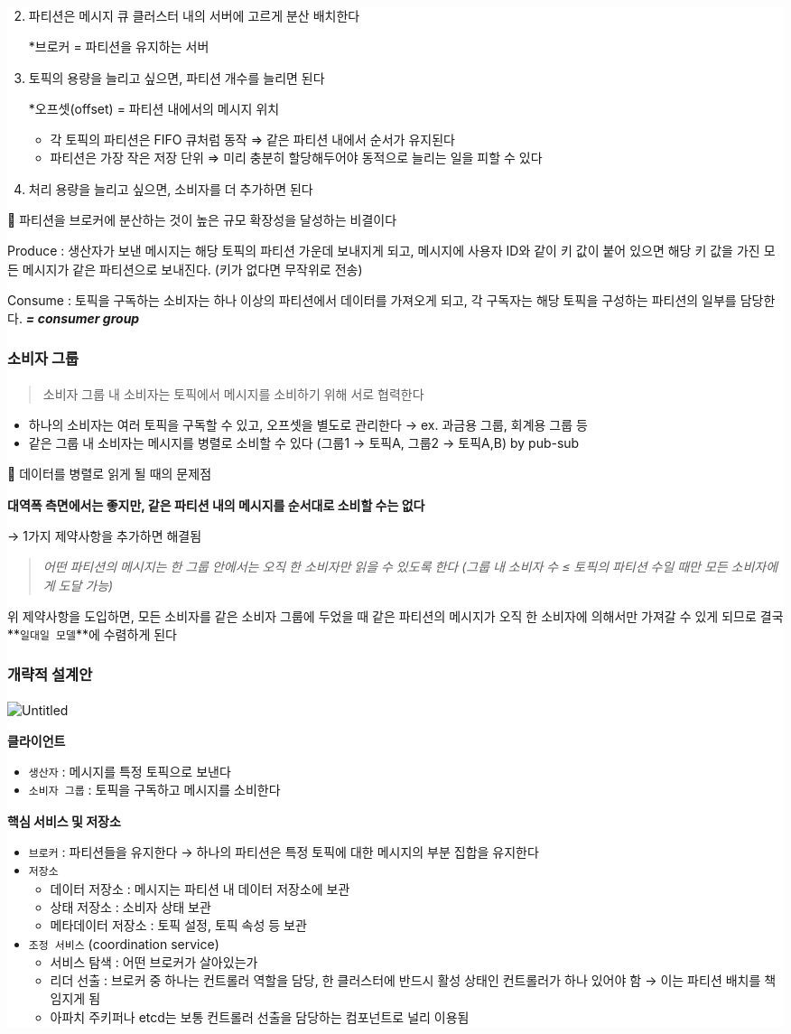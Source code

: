 2. 파티션은 메시지 큐 클러스터 내의 서버에 고르게 분산 배치한다
    
    *브로커 = 파티션을 유지하는 서버
    
3. 토픽의 용량을 늘리고 싶으면, 파티션 개수를 늘리면 된다
    
    *오프셋(offset) = 파티션 내에서의 메시지 위치
    
    - 각 토픽의 파티션은 FIFO 큐처럼 동작 ⇒ 같은 파티션 내에서 순서가 유지된다
    - 파티션은 가장 작은 저장 단위 ⇒ 미리 충분히 할당해두어야 동적으로 늘리는 일을 피할 수 있다
4. 처리 용량을 늘리고 싶으면, 소비자를 더 추가하면 된다

<aside>
🌟 파티션을 브로커에 분산하는 것이 높은 규모 확장성을 달성하는 비결이다

</aside>

Produce : 생산자가 보낸 메시지는 해당 토픽의 파티션 가운데 보내지게 되고, 메시지에 사용자 ID와 같이 키 값이 붙어 있으면 해당 키 값을 가진 모든 메시지가 같은 파티션으로 보내진다. (키가 없다면 무작위로 전송)

Consume : 토픽을 구독하는 소비자는 하나 이상의 파티션에서 데이터를 가져오게 되고, 각 구독자는 해당 토픽을 구성하는 파티션의 일부를 담당한다. ***= consumer group***

### 소비자 그룹

> 소비자 그룹 내 소비자는 토픽에서 메시지를 소비하기 위해 서로 협력한다
> 
- 하나의 소비자는 여러 토픽을 구독할 수 있고, 오프셋을 별도로 관리한다 → ex. 과금용 그룹, 회계용 그룹 등
- 같은 그룹 내 소비자는 메시지를 병렬로 소비할 수 있다 (그룹1 → 토픽A, 그룹2 → 토픽A,B) by pub-sub

<aside>
🚨 데이터를 병렬로 읽게 될 때의 문제점

**대역폭 측면에서는 좋지만, 같은 파티션 내의 메시지를 순서대로 소비할 수는 없다**

→ 1가지 제약사항을 추가하면 해결됨

> *어떤 파티션의 메시지는 한 그룹 안에서는 오직 한 소비자만 읽을 수 있도록 한다 (그룹 내 소비자 수 ≤ 토픽의 파티션 수일 때만 모든 소비자에게 도달 가능)*
> 

위 제약사항을 도입하면, 모든 소비자를 같은 소비자 그룹에 두었을 때 같은 파티션의 메시지가 오직 한 소비자에 의해서만 가져갈 수 있게 되므로 결국 **`일대일 모델`**에 수렴하게 된다

</aside>

### 개략적 설계안

![Untitled](https://github.com/user-attachments/assets/533681a9-c896-4e80-92a3-6308911af0ca)

**클라이언트**

- `생산자` : 메시지를 특정 토픽으로 보낸다
- `소비자 그룹` : 토픽을 구독하고 메시지를 소비한다

**핵심 서비스 및 저장소**

- `브로커` : 파티션들을 유지한다 → 하나의 파티션은 특정 토픽에 대한 메시지의 부분 집합을 유지한다
- `저장소`
    - 데이터 저장소 : 메시지는 파티션 내 데이터 저장소에 보관
    - 상태 저장소 :  소비자 상태 보관
    - 메타데이터 저장소 :  토픽 설정, 토픽 속성 등 보관
- `조정 서비스` (coordination service)
    - 서비스 탐색 : 어떤 브로커가 살아있는가
    - 리더 선출 : 브로커 중 하나는 컨트롤러 역할을 담당, 한 클러스터에 반드시 활성 상태인 컨트롤러가 하나 있어야 함 → 이는 파티션 배치를 책임지게 됨
    - 아파치 주키퍼나 etcd는 보통 컨트롤러 선출을 담당하는 컴포넌트로 널리 이용됨
